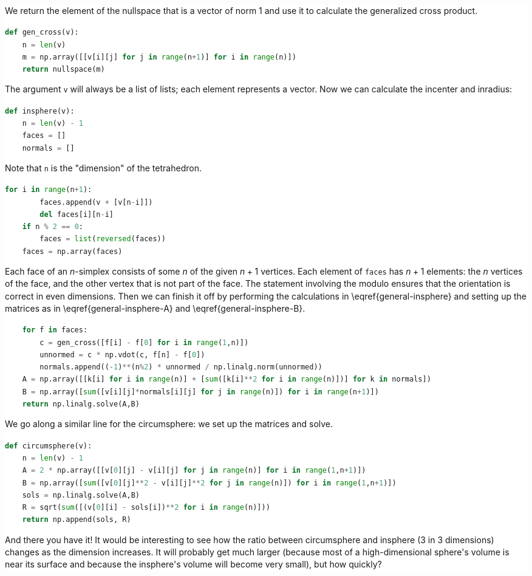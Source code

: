 We return the element of the nullspace that is a vector of norm 1 and use it to calculate the generalized cross product.

```python
def gen_cross(v):
	n = len(v)
	m = np.array([[v[i][j] for j in range(n+1)] for i in range(n)])
	return nullspace(m)
```

The argument `v` will always be a list of lists; each element represents a vector.
Now we can calculate the incenter and inradius:

```python
def insphere(v):
	n = len(v) - 1
	faces = []
	normals = []
```

Note that `n` is the "dimension" of the tetrahedron.
```python
for i in range(n+1):
		faces.append(v + [v[n-i]])
		del faces[i][n-i]
	if n % 2 == 0:
		faces = list(reversed(faces))
	faces = np.array(faces)
```

Each face of an $n$-simplex consists of some $n$ of the given $n+1$ vertices.
Each element of `faces` has $n+1$ elements: the $n$ vertices of the face, and the other vertex that is not part of the face.
The statement involving the modulo ensures that the orientation is correct in even dimensions.
Then we can finish it off by performing the calculations in \eqref{general-insphere} and setting up the matrices as in \eqref{general-insphere-A} and \eqref{general-insphere-B}.

```python
	for f in faces:
		c = gen_cross([f[i] - f[0] for i in range(1,n)])
		unnormed = c * np.vdot(c, f[n] - f[0])
		normals.append((-1)**(n%2) * unnormed / np.linalg.norm(unnormed))
	A = np.array([[k[i] for i in range(n)] + [sum([k[i]**2 for i in range(n)])] for k in normals])
	B = np.array([sum([v[i][j]*normals[i][j] for j in range(n)]) for i in range(n+1)])
	return np.linalg.solve(A,B)
```

We go along a similar line for the circumsphere: we set up the matrices and solve.

```python
def circumsphere(v):
	n = len(v) - 1
	A = 2 * np.array([[v[0][j] - v[i][j] for j in range(n)] for i in range(1,n+1)])
	B = np.array([sum([v[0][j]**2 - v[i][j]**2 for j in range(n)]) for i in range(1,n+1)])
	sols = np.linalg.solve(A,B)
	R = sqrt(sum([(v[0][i] - sols[i])**2 for i in range(n)]))
	return np.append(sols, R)
```
And there you have it!
It would be interesting to see how the ratio between circumsphere and insphere (3 in 3 dimensions) changes as the dimension increases.
It will probably get much larger (because most of a high-dimensional sphere's volume is near its surface and because the insphere's volume will become very small), but how quickly?